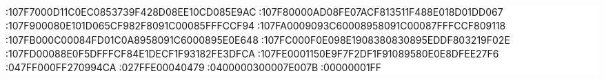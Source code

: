 :107F7000D11C0EC0853739F428D08EE10CD085E9AC
:107F80000AD08FE07ACF813511F488E018D01DD067
:107F900080E101D065CF982F8091C00085FFFCCF94
:107FA0009093C60008958091C00087FFFCCF809118
:107FB000C00084FD01C0A8958091C6000895E0E648
:107FC000F0E098E1908380830895EDDF803219F02E
:107FD00088E0F5DFFFCF84E1DECF1F93182FE3DFCA
:107FE0001150E9F7F2DF1F91089580E0E8DFEE27F6
:047FF000FF270994CA
:027FFE00040479
:0400000300007E007B
:00000001FF
